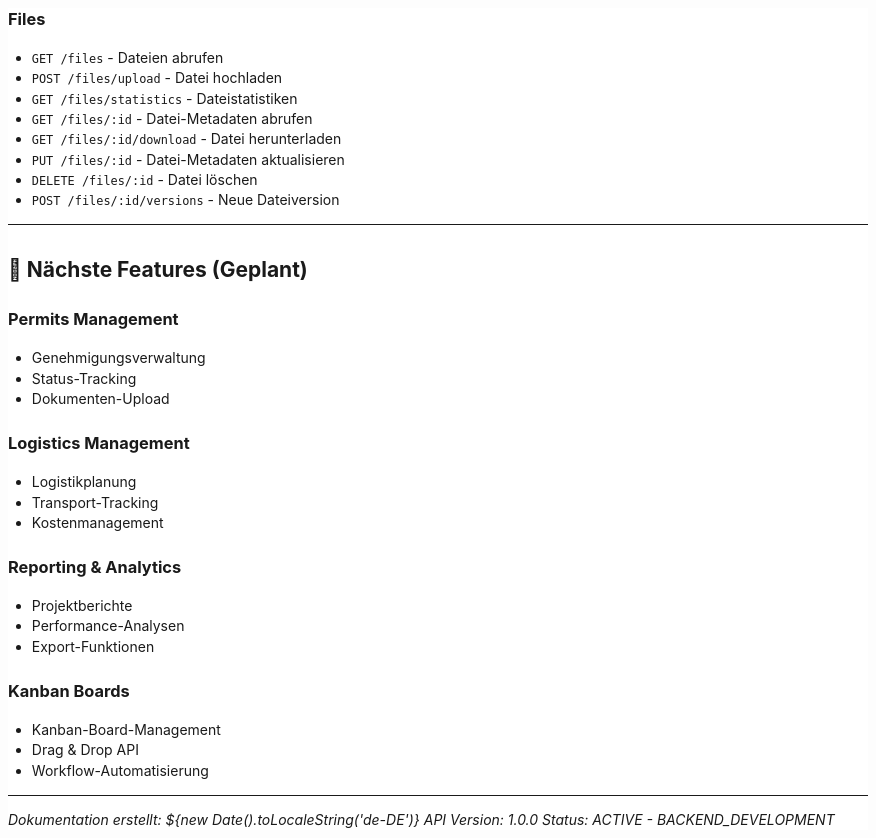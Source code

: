 ### **Files**
- `GET /files` - Dateien abrufen
- `POST /files/upload` - Datei hochladen
- `GET /files/statistics` - Dateistatistiken
- `GET /files/:id` - Datei-Metadaten abrufen
- `GET /files/:id/download` - Datei herunterladen
- `PUT /files/:id` - Datei-Metadaten aktualisieren
- `DELETE /files/:id` - Datei löschen
- `POST /files/:id/versions` - Neue Dateiversion

---

## 🚀 **Nächste Features (Geplant)**

### **Permits Management**
- Genehmigungsverwaltung
- Status-Tracking
- Dokumenten-Upload

### **Logistics Management**
- Logistikplanung
- Transport-Tracking
- Kostenmanagement

### **Reporting & Analytics**
- Projektberichte
- Performance-Analysen
- Export-Funktionen

### **Kanban Boards**
- Kanban-Board-Management
- Drag & Drop API
- Workflow-Automatisierung

---

*Dokumentation erstellt: ${new Date().toLocaleString('de-DE')}*
*API Version: 1.0.0*
*Status: ACTIVE - BACKEND_DEVELOPMENT*
